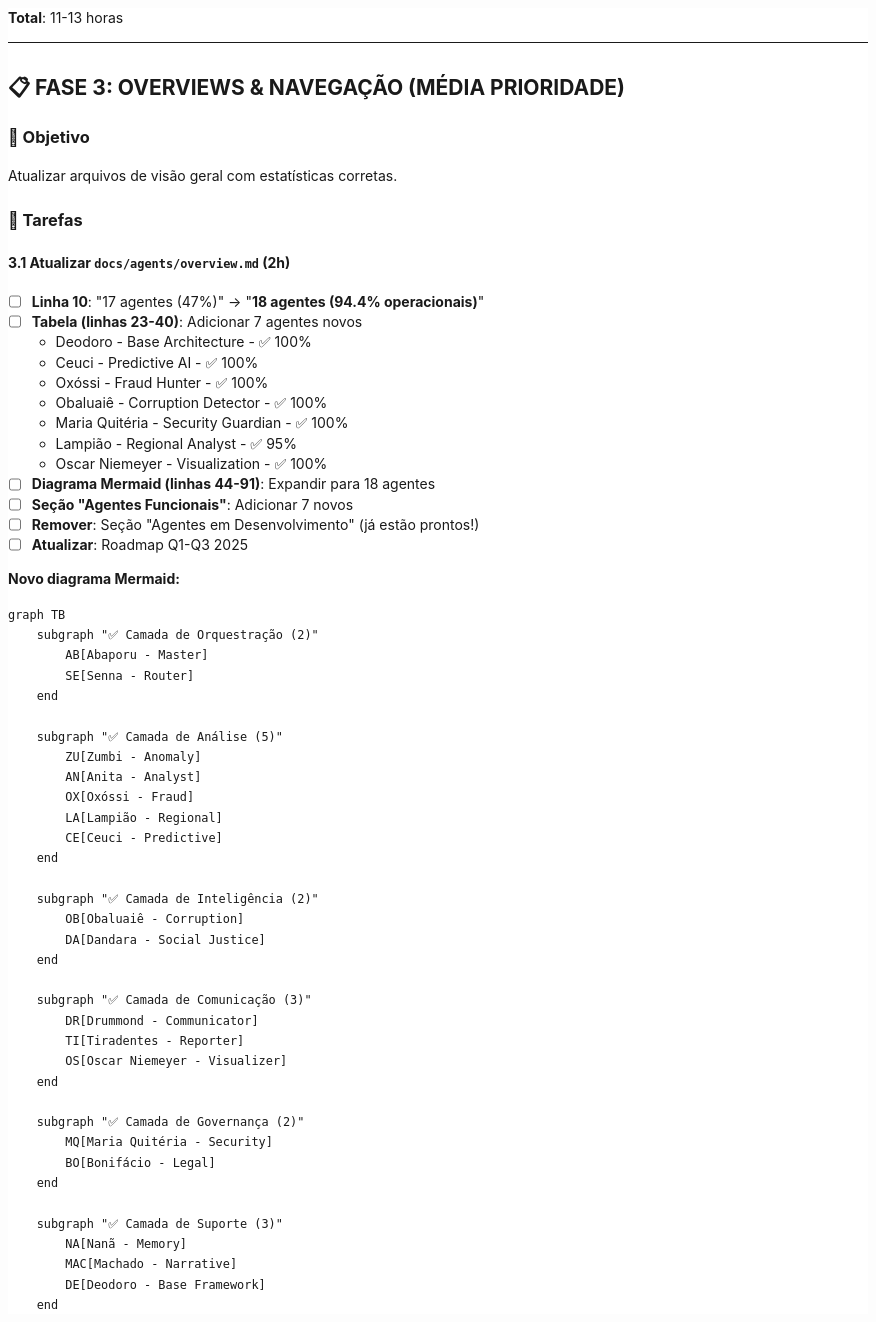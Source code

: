 **Total**: 11-13 horas

---

## 📋 FASE 3: OVERVIEWS & NAVEGAÇÃO (MÉDIA PRIORIDADE)

### 🎯 Objetivo
Atualizar arquivos de visão geral com estatísticas corretas.

### 📝 Tarefas

#### 3.1 Atualizar `docs/agents/overview.md` (2h)
- [ ] **Linha 10**: "17 agentes (47%)" → "**18 agentes (94.4% operacionais)**"
- [ ] **Tabela (linhas 23-40)**: Adicionar 7 agentes novos
  - Deodoro - Base Architecture - ✅ 100%
  - Ceuci - Predictive AI - ✅ 100%
  - Oxóssi - Fraud Hunter - ✅ 100%
  - Obaluaiê - Corruption Detector - ✅ 100%
  - Maria Quitéria - Security Guardian - ✅ 100%
  - Lampião - Regional Analyst - ✅ 95%
  - Oscar Niemeyer - Visualization - ✅ 100%
- [ ] **Diagrama Mermaid (linhas 44-91)**: Expandir para 18 agentes
- [ ] **Seção "Agentes Funcionais"**: Adicionar 7 novos
- [ ] **Remover**: Seção "Agentes em Desenvolvimento" (já estão prontos!)
- [ ] **Atualizar**: Roadmap Q1-Q3 2025

**Novo diagrama Mermaid:**
```mermaid
graph TB
    subgraph "✅ Camada de Orquestração (2)"
        AB[Abaporu - Master]
        SE[Senna - Router]
    end

    subgraph "✅ Camada de Análise (5)"
        ZU[Zumbi - Anomaly]
        AN[Anita - Analyst]
        OX[Oxóssi - Fraud]
        LA[Lampião - Regional]
        CE[Ceuci - Predictive]
    end

    subgraph "✅ Camada de Inteligência (2)"
        OB[Obaluaiê - Corruption]
        DA[Dandara - Social Justice]
    end

    subgraph "✅ Camada de Comunicação (3)"
        DR[Drummond - Communicator]
        TI[Tiradentes - Reporter]
        OS[Oscar Niemeyer - Visualizer]
    end

    subgraph "✅ Camada de Governança (2)"
        MQ[Maria Quitéria - Security]
        BO[Bonifácio - Legal]
    end

    subgraph "✅ Camada de Suporte (3)"
        NA[Nanã - Memory]
        MAC[Machado - Narrative]
        DE[Deodoro - Base Framework]
    end
```